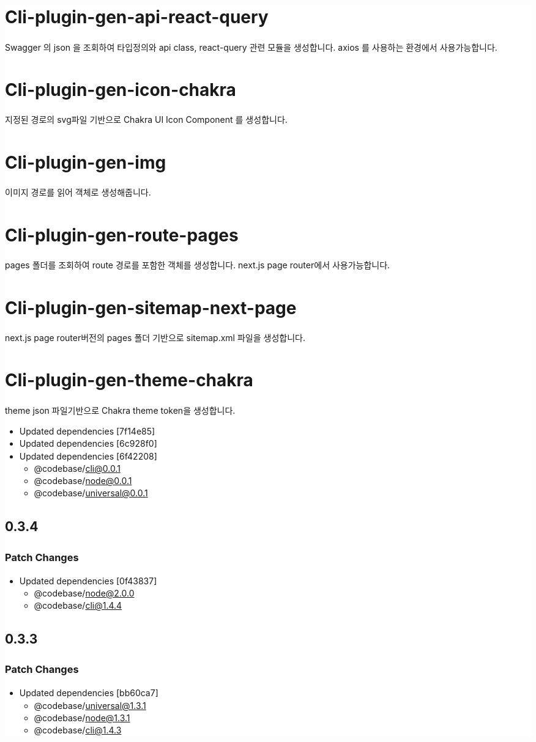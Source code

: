   # Cli-plugin-gen-api-react-query

  Swagger 의 json 을 조회하여 타입정의와 api class, react-query 관련 모듈을 생성합니다. axios 를 사용하는 환경에서 사용가능합니다.

  # Cli-plugin-gen-icon-chakra

  지정된 경로의 svg파일 기반으로 Chakra UI Icon Component 를 생성합니다.

  # Cli-plugin-gen-img

  이미지 경로를 읽어 객체로 생성해줍니다.

  # Cli-plugin-gen-route-pages

  pages 폴더를 조회하여 route 경로를 포함한 객체를 생성합니다. next.js page router에서 사용가능합니다.

  # Cli-plugin-gen-sitemap-next-page

  next.js page router버전의 pages 폴더 기반으로 sitemap.xml 파일을 생성합니다.

  # Cli-plugin-gen-theme-chakra

  theme json 파일기반으로 Chakra theme token을 생성합니다.

- Updated dependencies [7f14e85]
- Updated dependencies [6c928f0]
- Updated dependencies [6f42208]
  - @codebase/cli@0.0.1
  - @codebase/node@0.0.1
  - @codebase/universal@0.0.1

## 0.3.4

### Patch Changes

- Updated dependencies [0f43837]
  - @codebase/node@2.0.0
  - @codebase/cli@1.4.4

## 0.3.3

### Patch Changes

- Updated dependencies [bb60ca7]
  - @codebase/universal@1.3.1
  - @codebase/node@1.3.1
  - @codebase/cli@1.4.3
